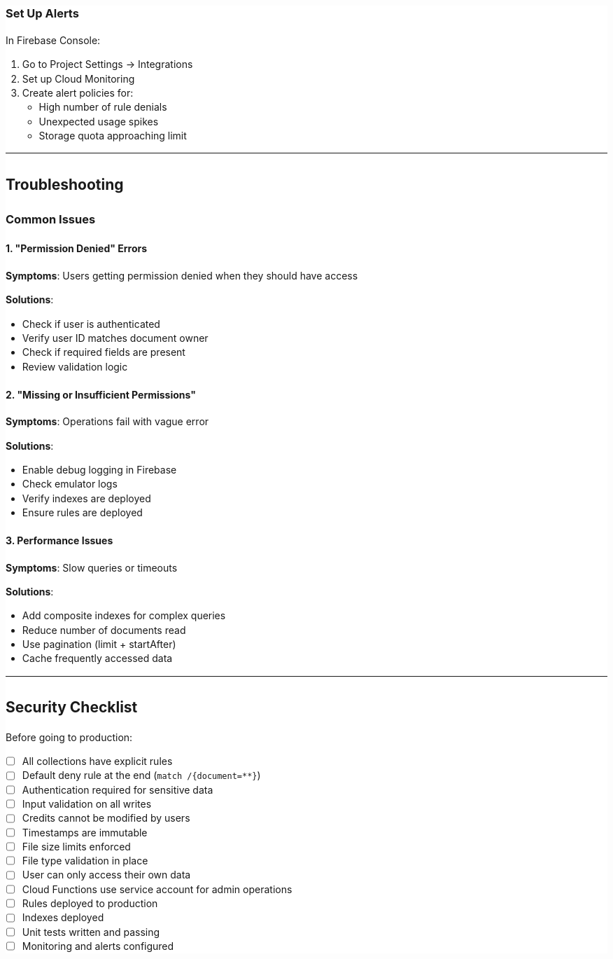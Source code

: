 ### Set Up Alerts

In Firebase Console:
1. Go to Project Settings → Integrations
2. Set up Cloud Monitoring
3. Create alert policies for:
   - High number of rule denials
   - Unexpected usage spikes
   - Storage quota approaching limit

---

## Troubleshooting

### Common Issues

#### 1. "Permission Denied" Errors

**Symptoms**: Users getting permission denied when they should have access

**Solutions**:
- Check if user is authenticated
- Verify user ID matches document owner
- Check if required fields are present
- Review validation logic

#### 2. "Missing or Insufficient Permissions"

**Symptoms**: Operations fail with vague error

**Solutions**:
- Enable debug logging in Firebase
- Check emulator logs
- Verify indexes are deployed
- Ensure rules are deployed

#### 3. Performance Issues

**Symptoms**: Slow queries or timeouts

**Solutions**:
- Add composite indexes for complex queries
- Reduce number of documents read
- Use pagination (limit + startAfter)
- Cache frequently accessed data

---

## Security Checklist

Before going to production:

- [ ] All collections have explicit rules
- [ ] Default deny rule at the end (`match /{document=**}`)
- [ ] Authentication required for sensitive data
- [ ] Input validation on all writes
- [ ] Credits cannot be modified by users
- [ ] Timestamps are immutable
- [ ] File size limits enforced
- [ ] File type validation in place
- [ ] User can only access their own data
- [ ] Cloud Functions use service account for admin operations
- [ ] Rules deployed to production
- [ ] Indexes deployed
- [ ] Unit tests written and passing
- [ ] Monitoring and alerts configured